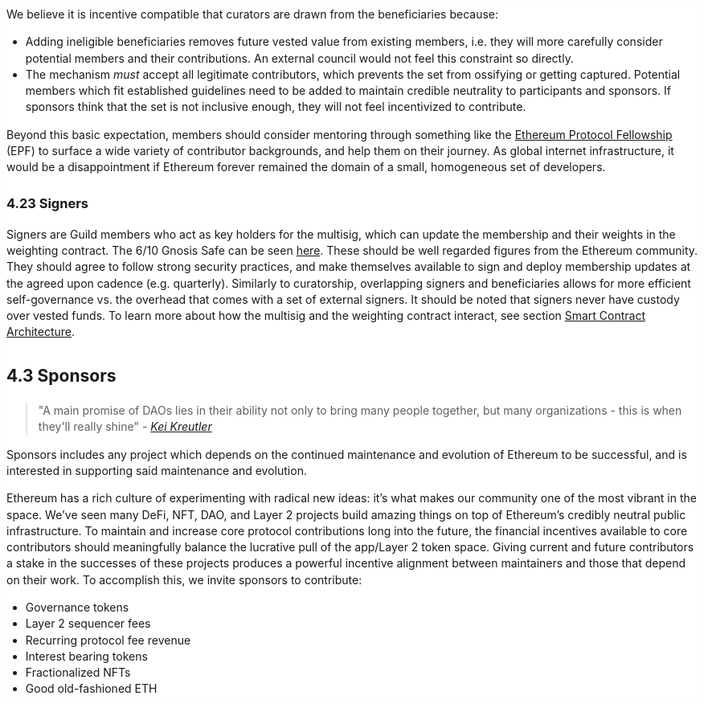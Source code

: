 We believe it is incentive compatible that curators are drawn from the beneficiaries because:

- Adding ineligible beneficiaries removes future vested value from existing members, i.e. they will more carefully consider potential members and their contributions. An external council would not feel this constraint so directly.
- The mechanism *must* accept all legitimate contributors, which prevents the set from ossifying or getting captured. Potential members which fit established guidelines need to be added to maintain credible neutrality to participants and sponsors. If sponsors think that the set is not inclusive enough, they will not feel incentivized to contribute.

Beyond this basic expectation, members should consider mentoring through something like the [Ethereum Protocol Fellowship](https://github.com/eth-protocol-fellows/cohort-three) (EPF) to surface a wide variety of contributor backgrounds, and help them on their journey. As global internet infrastructure, it would be a disappointment if Ethereum forever remained the domain of a small, homogeneous set of developers.

### 4.23 Signers

Signers are Guild members who act as key holders for the multisig, which can update the membership and their weights in the weighting contract. The 6/10 Gnosis Safe can be seen [here](https://gnosis-safe.io/app/eth:0xF6CBDd6Ea6EC3C4359e33de0Ac823701Cc56C6c4/balances). These should be well regarded figures from the Ethereum community. They should agree to follow strong security practices, and make themselves available to sign and deploy membership updates at the agreed upon cadence (e.g. quarterly). Similarly to curatorship, overlapping signers and beneficiaries allows for more efficient self-governance vs. the overhead that comes with a set of external signers. It should be noted that signers never have custody over vested funds. To learn more about how the multisig and the weighting contract interact, see section [Smart Contract Architecture](https://protocol-guild.readthedocs.io/en/latest/03-smart-contract.html).

## 4.3 Sponsors

> "A main promise of DAOs lies in their ability not only to bring many people together, but many organizations - this is when they'll really shine" - *[Kei Kreutler](https://twitter.com/keikreutler/status/1461646035491692550)*

Sponsors includes any project which depends on the continued maintenance and evolution of Ethereum to be successful, and is interested in supporting said maintenance and evolution.

Ethereum has a rich culture of experimenting with radical new ideas: it’s what makes our community one of the most vibrant in the space. We’ve seen many DeFi, NFT, DAO, and Layer 2 projects build amazing things on top of Ethereum’s credibly neutral public infrastructure. To maintain and increase core protocol contributions long into the future, the financial incentives available to core contributors should meaningfully balance the lucrative pull of the app/Layer 2 token space. Giving current and future contributors a stake in the successes of these projects produces a powerful incentive alignment between maintainers and those that depend on their work. To accomplish this, we invite sponsors to contribute:
-  Governance tokens
-  Layer 2 sequencer fees
-  Recurring protocol fee revenue
-  Interest bearing tokens
-  Fractionalized NFTs
-  Good old-fashioned ETH
